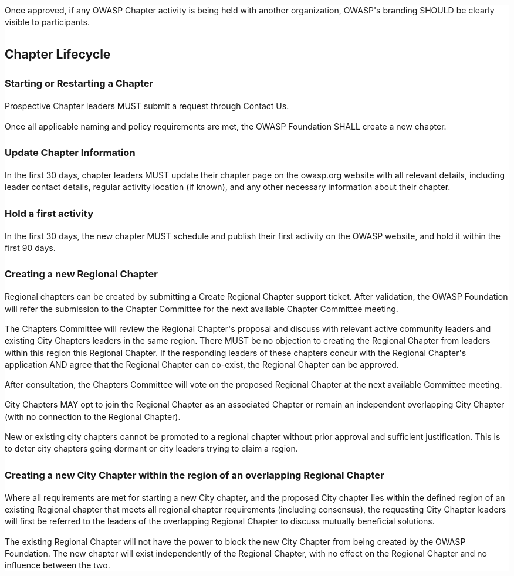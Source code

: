 Once approved, if any OWASP Chapter activity is being held with another organization, OWASP's branding SHOULD be clearly visible to participants.

## Chapter Lifecycle

### Starting or Restarting a Chapter

Prospective Chapter leaders MUST submit a request through [Contact Us](https://contact.owasp.org/).

Once all applicable naming and policy requirements are met, the OWASP Foundation SHALL create a new chapter.

### Update Chapter Information

In the first 30 days, chapter leaders MUST update their chapter page on the owasp.org website with all relevant details, including leader contact details, regular activity location (if known), and any other necessary information about their chapter.

### Hold a first activity

In the first 30 days, the new chapter MUST schedule and publish their first activity on the OWASP website, and hold it within the first 90 days.

### Creating a new Regional Chapter

Regional chapters can be created by submitting a Create Regional Chapter support ticket. After validation, the OWASP Foundation will refer the submission to the Chapter Committee for the next available Chapter Committee meeting.

The Chapters Committee will review the Regional Chapter's proposal and discuss with relevant active community leaders and existing City Chapters leaders in the same region. There MUST be no objection to creating the Regional Chapter from leaders within this region this Regional Chapter. If the responding leaders of these chapters concur with the Regional Chapter's application AND agree that the Regional Chapter can co-exist, the Regional Chapter can be approved.

After consultation, the Chapters Committee will vote on the proposed Regional Chapter at the next available Committee meeting.

City Chapters MAY opt to join the Regional Chapter as an associated Chapter or remain an independent overlapping City Chapter (with no connection to the Regional Chapter).

New or existing city chapters cannot be promoted to a regional chapter without prior approval and sufficient justification. This is to deter city chapters going dormant or city leaders trying to claim a region.

### Creating a new City Chapter within the region of an overlapping Regional Chapter

Where all requirements are met for starting a new City chapter, and the proposed City chapter lies within the defined region of an existing Regional chapter that meets all regional chapter requirements (including consensus), the requesting City Chapter leaders will first be referred to the leaders of the overlapping Regional Chapter to discuss mutually beneficial solutions.

The existing Regional Chapter will not have the power to block the new City Chapter from being created by the OWASP Foundation. The new chapter will exist independently of the Regional Chapter, with no effect on the Regional Chapter and no influence between the two.
